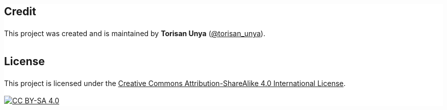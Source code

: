 ## Credit

This project was created and is maintained by **Torisan Unya** ([@torisan_unya](https://twitter.com/torisan_unya)).

## License

This project is licensed under the [Creative Commons Attribution-ShareAlike 4.0 International License](http://creativecommons.org/licenses/by-sa/4.0/).

[![CC BY-SA 4.0][cc-by-sa-shield]][cc-by-sa]

[cc-by-sa]: http://creativecommons.org/licenses/by-sa/4.0/
[cc-by-sa-shield]: https://img.shields.io/badge/License-CC%20BY--SA%204.0-lightgrey.svg
